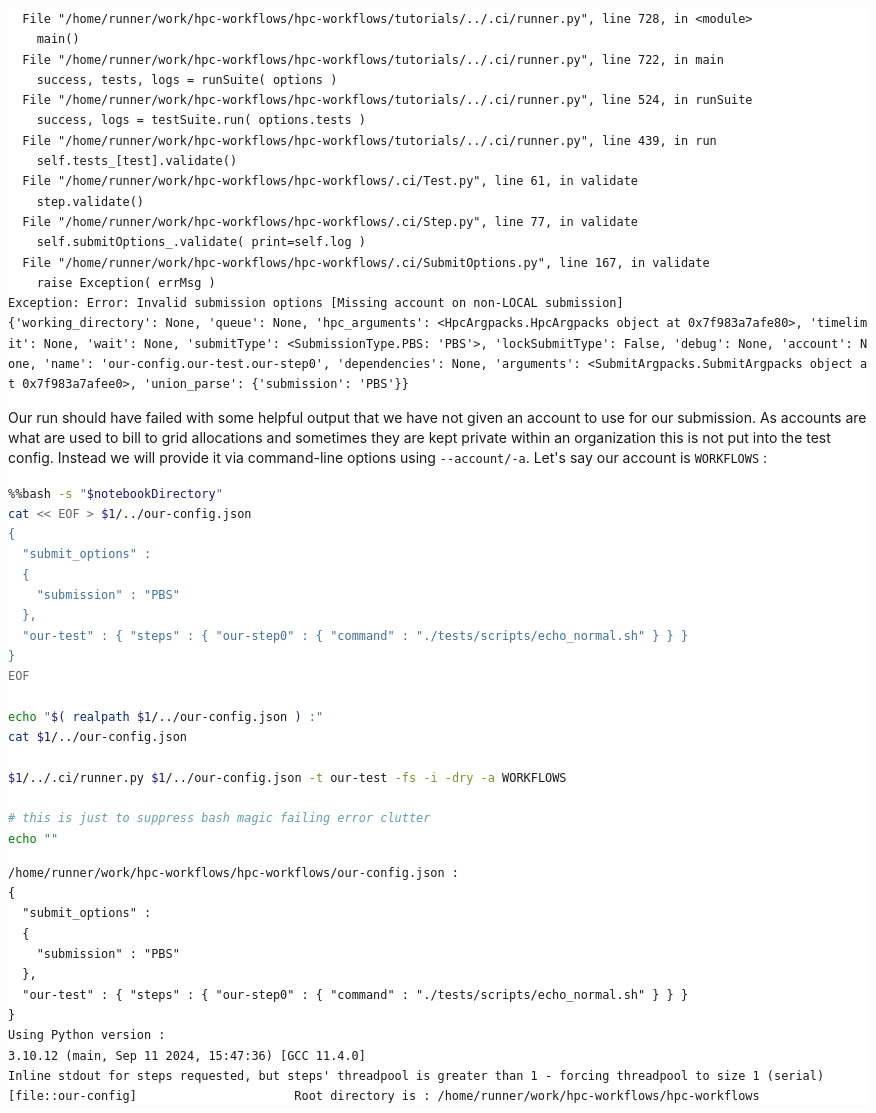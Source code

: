       File "/home/runner/work/hpc-workflows/hpc-workflows/tutorials/../.ci/runner.py", line 728, in <module>
        main()
      File "/home/runner/work/hpc-workflows/hpc-workflows/tutorials/../.ci/runner.py", line 722, in main
        success, tests, logs = runSuite( options )
      File "/home/runner/work/hpc-workflows/hpc-workflows/tutorials/../.ci/runner.py", line 524, in runSuite
        success, logs = testSuite.run( options.tests )
      File "/home/runner/work/hpc-workflows/hpc-workflows/tutorials/../.ci/runner.py", line 439, in run
        self.tests_[test].validate()
      File "/home/runner/work/hpc-workflows/hpc-workflows/.ci/Test.py", line 61, in validate
        step.validate()
      File "/home/runner/work/hpc-workflows/hpc-workflows/.ci/Step.py", line 77, in validate
        self.submitOptions_.validate( print=self.log )
      File "/home/runner/work/hpc-workflows/hpc-workflows/.ci/SubmitOptions.py", line 167, in validate
        raise Exception( errMsg )
    Exception: Error: Invalid submission options [Missing account on non-LOCAL submission]
    {'working_directory': None, 'queue': None, 'hpc_arguments': <HpcArgpacks.HpcArgpacks object at 0x7f983a7afe80>, 'timelimit': None, 'wait': None, 'submitType': <SubmissionType.PBS: 'PBS'>, 'lockSubmitType': False, 'debug': None, 'account': None, 'name': 'our-config.our-test.our-step0', 'dependencies': None, 'arguments': <SubmitArgpacks.SubmitArgpacks object at 0x7f983a7afee0>, 'union_parse': {'submission': 'PBS'}}
    


Our run should have failed with some helpful output that we have not given an account to use for our submission. As accounts are what are used to bill to grid allocations and sometimes they are kept private within an organization this is not put into the test config. Instead we will provide it via command-line options using `--account/-a`. Let's say our account is `WORKFLOWS` : 


```bash
%%bash -s "$notebookDirectory" 
cat << EOF > $1/../our-config.json
{
  "submit_options" :
  {
    "submission" : "PBS"
  },
  "our-test" : { "steps" : { "our-step0" : { "command" : "./tests/scripts/echo_normal.sh" } } }
}
EOF

echo "$( realpath $1/../our-config.json ) :"
cat $1/../our-config.json

$1/../.ci/runner.py $1/../our-config.json -t our-test -fs -i -dry -a WORKFLOWS

# this is just to suppress bash magic failing error clutter
echo ""
```

    /home/runner/work/hpc-workflows/hpc-workflows/our-config.json :
    {
      "submit_options" :
      {
        "submission" : "PBS"
      },
      "our-test" : { "steps" : { "our-step0" : { "command" : "./tests/scripts/echo_normal.sh" } } }
    }
    Using Python version : 
    3.10.12 (main, Sep 11 2024, 15:47:36) [GCC 11.4.0]
    Inline stdout for steps requested, but steps' threadpool is greater than 1 - forcing threadpool to size 1 (serial)
    [file::our-config]                      Root directory is : /home/runner/work/hpc-workflows/hpc-workflows